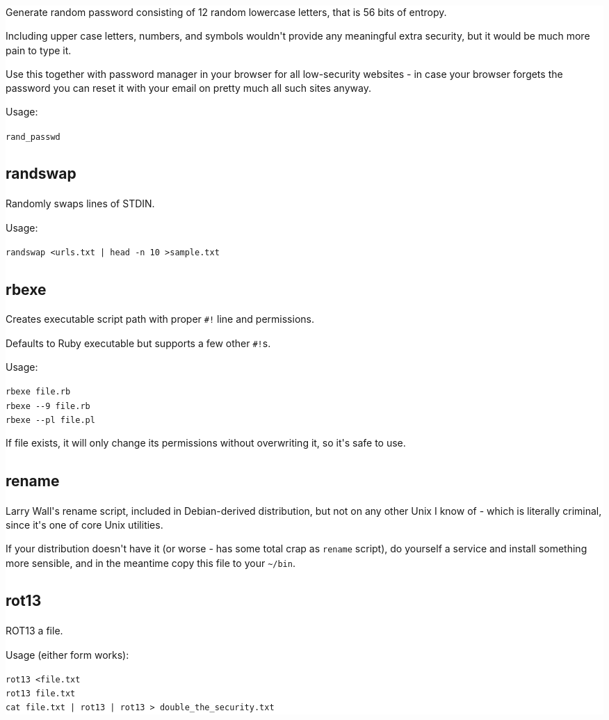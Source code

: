 Generate random password consisting of 12 random lowercase letters,
that is 56 bits of entropy.

Including upper case letters, numbers, and symbols wouldn't provide
any meaningful extra security, but it would be much more pain to type it.

Use this together with password manager in your browser for all low-security
websites - in case your browser forgets the password you can reset it with
your email on pretty much all such sites anyway.

Usage:

    rand_passwd


randswap
--------

Randomly swaps lines of STDIN.

Usage:

    randswap <urls.txt | head -n 10 >sample.txt

rbexe
-----

Creates executable script path with proper `#!` line and permissions.

Defaults to Ruby executable but supports a few other `#!`s.

Usage:

    rbexe file.rb
    rbexe --9 file.rb
    rbexe --pl file.pl

If file exists, it will only change its permissions without overwriting it,
so it's safe to use.

rename
------

Larry Wall's rename script, included in Debian-derived distribution, but not on any other Unix
I know of - which is literally criminal, since it's one of core Unix utilities.

If your distribution doesn't have it (or worse - has some total crap as `rename` script),
do yourself a service and install something more sensible, and in the meantime copy this
file to your `~/bin`.

rot13
-----

ROT13 a file.

Usage (either form works):

    rot13 <file.txt
    rot13 file.txt
    cat file.txt | rot13 | rot13 > double_the_security.txt
